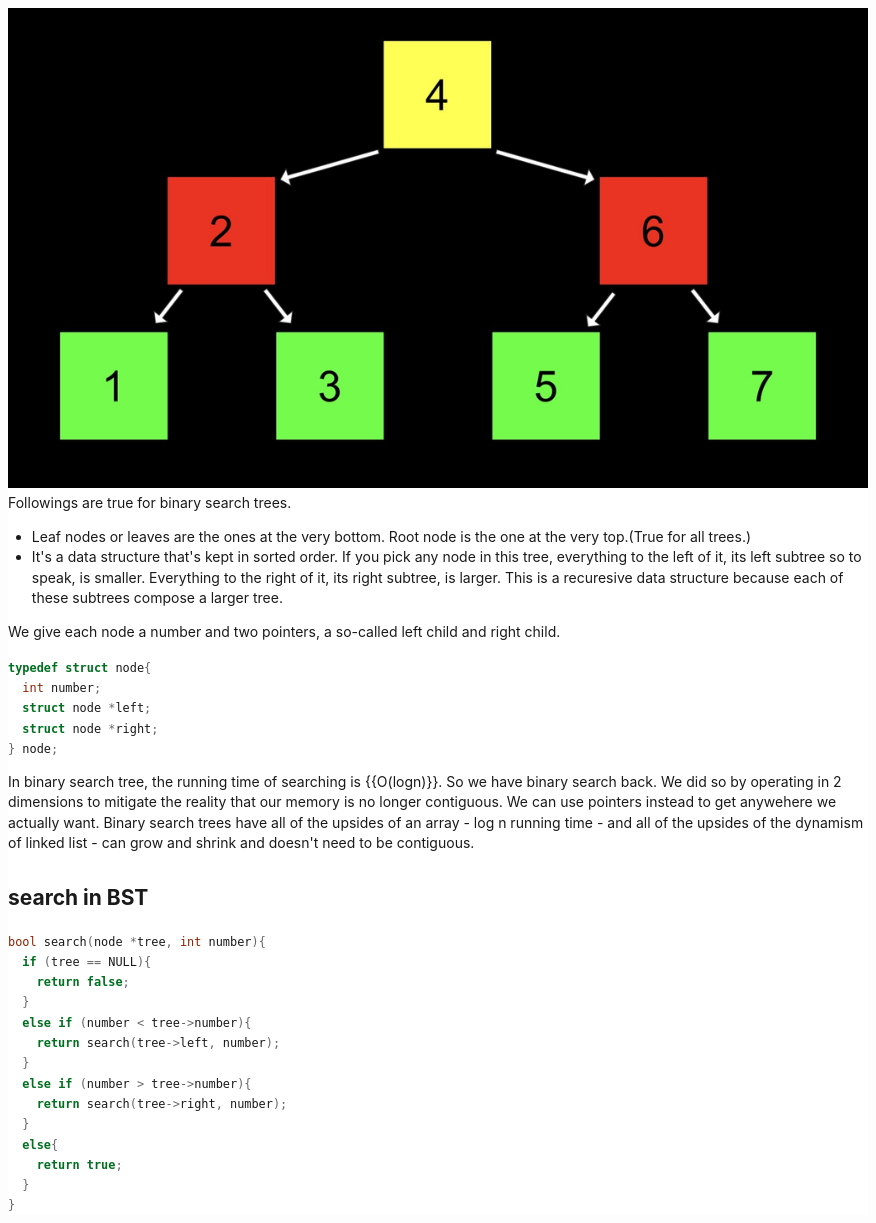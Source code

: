 ![memory39](../..\images\2024-05-13-cs50-6\memory39-1715750624922-5.jpg)
Followings are true for binary search trees.

- Leaf nodes or leaves are the ones at the very bottom. Root node is the one at the very top.(True for all trees.)
- It's a data structure that's kept in sorted order. If you pick any node in this tree, everything to the left of it, its left subtree so to speak, is smaller. Everything to the right of it, its right subtree, is larger. This is a recuresive data structure because each of these subtrees compose a larger tree.

We give each node a number and two pointers, a so-called left child and right child.
```c
typedef struct node{
  int number;
  struct node *left;
  struct node *right;
} node;
```
In binary search tree, the running time of searching is {{O(logn)}}. So we have binary search back. We did so by operating in 2 dimensions to mitigate the reality that our memory is no longer contiguous. We can use pointers instead to get anywehere we actually want. Binary search trees have all of the upsides of an array - log n running time - and all of the upsides of the dynamism of linked list - can grow and shrink and doesn't need to be contiguous.
## search in BST
```c
bool search(node *tree, int number){
  if (tree == NULL){
    return false;
  }
  else if (number < tree->number){
    return search(tree->left, number);
  }
  else if (number > tree->number){
    return search(tree->right, number);
  }
  else{
    return true;
  }
}
```